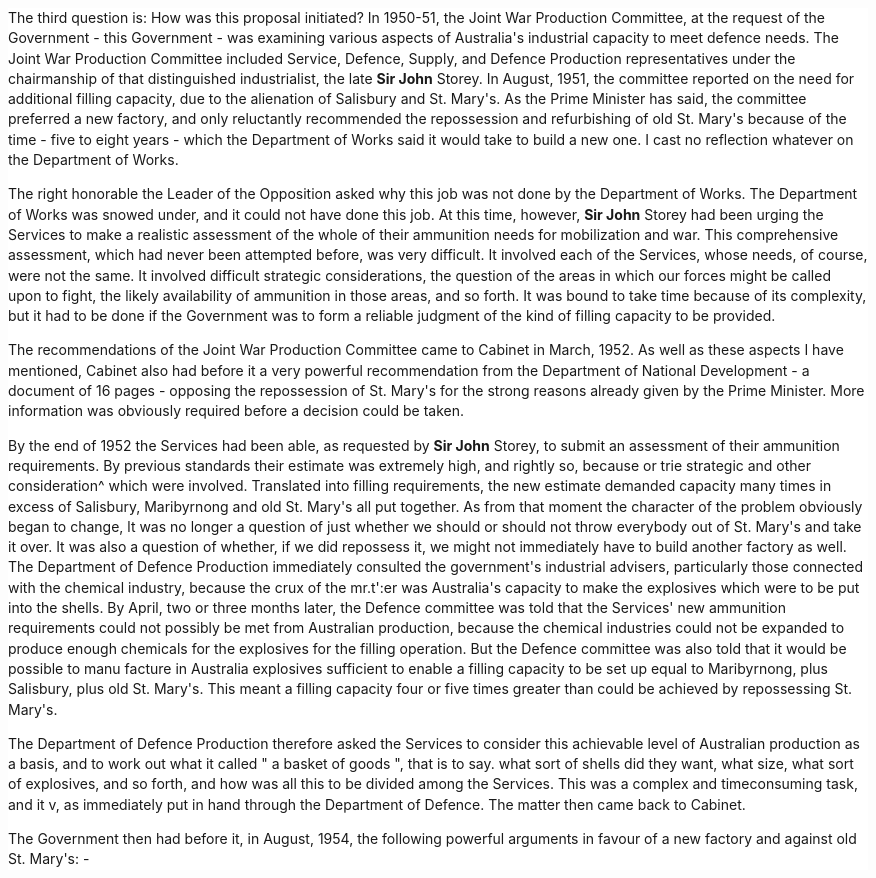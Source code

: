 The third question is: How was this proposal initiated? In 1950-51, the Joint War Production Committee, at the request of the Government - this Government - was examining various aspects of Australia's industrial capacity to meet defence needs. The Joint War Production Committee included Service, Defence, Supply, and Defence Production representatives under the chairmanship of that distinguished industrialist, the late  **Sir John**  Storey. In August, 1951, the committee reported on the need for additional filling capacity, due to the alienation of Salisbury and St. Mary's. As the Prime Minister has said, the committee preferred a new factory, and only reluctantly recommended the repossession and refurbishing of old St. Mary's because of the time - five to eight years - which the Department of Works said it would take to build a new one. I cast no reflection whatever on the Department of Works. 

The right honorable the Leader of the Opposition asked why this job was not done by the Department of Works. The Department of Works was snowed under, and it could not have done this job. At this time, however,  **Sir John**  Storey had been urging the Services to make a realistic assessment of the whole of their ammunition needs for mobilization and war. This comprehensive assessment, which had never been attempted before, was very difficult. It involved each of the Services, whose needs, of course, were not the same. It involved difficult strategic considerations, the question of the areas in which our forces might be called upon to fight, the likely availability of ammunition in those areas, and so forth. It was bound to take time because of its complexity, but it had to be done if the Government was to form a reliable judgment of the kind of filling capacity to be provided. 

The recommendations of the Joint War Production Committee came to Cabinet in March, 1952. As well as these aspects I have mentioned, Cabinet also had before it a very powerful recommendation from the Department of National Development - a document of 16 pages - opposing the repossession of St. Mary's for the strong reasons already given by the Prime Minister. More information was obviously required before a decision could be taken. 

By the end of 1952 the Services had been able, as requested by  **Sir John**  Storey, to submit an assessment of their ammunition requirements. By previous standards their estimate was extremely high, and rightly so, because or trie strategic and other consideration^ which were involved. Translated into filling requirements, the new estimate demanded capacity many times in excess of Salisbury, Maribyrnong and old St. Mary's all put together. As from that moment the character of the problem obviously began to change, lt was no longer a question of just whether we should or should not throw everybody out of St. Mary's and take it over. It was also a question of whether, if we did repossess it, we might not immediately have to build another factory as well. The Department of Defence Production immediately consulted the government's industrial advisers, particularly those connected with the chemical industry, because the crux of the mr.t':er was Australia's capacity to make the explosives which were to be put into the shells. By April, two or three months later, the Defence committee was told that the Services' new ammunition requirements could not possibly be met from Australian production, because the chemical industries could not be expanded to produce enough chemicals for the explosives for the filling operation. But the Defence committee was also told that it would be possible to manu  facture  in Australia explosives sufficient to enable a filling capacity to be set up equal to Maribyrnong, plus Salisbury, plus old St. Mary's. This meant a filling capacity four or five times greater than could be achieved by repossessing St. Mary's. 

The Department of Defence Production therefore asked the Services to consider this achievable level of Australian production as a basis, and to work out what it called " a basket of goods ", that is to say. what sort of shells did they want, what size, what sort of explosives, and so forth, and how was all this to be divided among the Services. This was a complex and timeconsuming task, and it v, as immediately put in hand through the Department of Defence. The matter then came back to Cabinet. 

The Government then had before it, in August, 1954, the following powerful arguments in favour of a new factory and against old St. Mary's: - 
